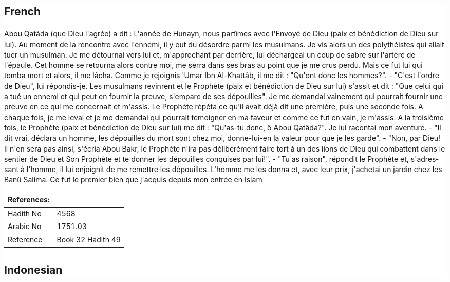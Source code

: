 
## French


<div dir="ltr" lang="fr" style={{fontSize:'larger',backgroundColor:'#f8f9fa',padding:20}}>
Abou Qatâda (que Dieu l'agrée) a dit : L'année de Hunayn, nous partîmes avec l'Envoyé de Dieu (paix et bénédiction de Dieu sur lui). Au moment de la rencontre avec l'ennemi, il y eut du désordre parmi les musulmans. Je vis alors un des polythéistes qui allait tuer un musulman. Je me détournai vers lui et, m'approchant par derrière, lui déchargeai un coup de sabre sur l'artère de l'épaule. Cet homme se retourna alors contre moi, me serra dans ses bras au point que je me crus perdu. Mais ce fut lui qui tomba mort et alors, il me lâcha. Comme je rejoignis 'Umar Ibn Al-Khattâb, il me dit : "Qu'ont donc les hommes?". - "C'est l'ordre de Dieu", lui répondis-je. Les musulmans revinrent et le Prophète (paix et bénédiction de Dieu sur lui) s'assit et dit : "Que celui qui a tué un ennemi et qui peut en fournir la preuve, s'empare de ses dépouilles". Je me demandai vainement qui pourrait fournir une preuve en ce qui me concernait et m'assis. Le Prophète répéta ce qu'il avait déjà dit une première, puis une seconde fois. A chaque fois, je me levai et je me demandai qui pourrait témoigner en ma faveur et comme ce fut en vain, je m'assis. A la troisième fois, le Prophète (paix et bénédiction de Dieu sur lui) me dit : "Qu'as-tu donc, ô Abou Qatâda?". Je lui racontai mon aventure. - "Il dit vrai, déclara un homme, les dépouilles du mort sont chez moi, donne-lui-en la valeur pour que je les garde". - "Non, par Dieu! Il n'en sera pas ainsi, s'écria Abou Bakr, le Prophète n'ira pas délibérément faire tort à un des lions de Dieu qui combattent dans le sentier de Dieu et Son Prophète et te donner les dépouilles conquises par lui!". - "Tu as raison", répondit le Prophète et, s'adressant à l'homme, il lui enjoignit de me remettre les dépouilles. L'homme me les donna et, avec leur prix, j'achetai un jardin chez les Banû Salima. Ce fut le premier bien que j'acquis depuis mon entrée en Islam
</div>
<div style={{backgroundColor:'#f8f9fa',padding:20, marginBottom: 10}}><table> <thead> <tr> <th>References:</th> <th></th> </tr> </thead> <tbody><tr><td>Hadith No</td><td>4568</td></tr><tr><td>Arabic No</td><td>1751.03</td></tr><tr><td>Reference</td><td>Book 32 Hadith 49</td></tr></tbody></table></div>

## Indonesian


<div dir="ltr" lang="id" style={{fontSize:'larger',backgroundColor:'#f8f9fa',padding:20}}>